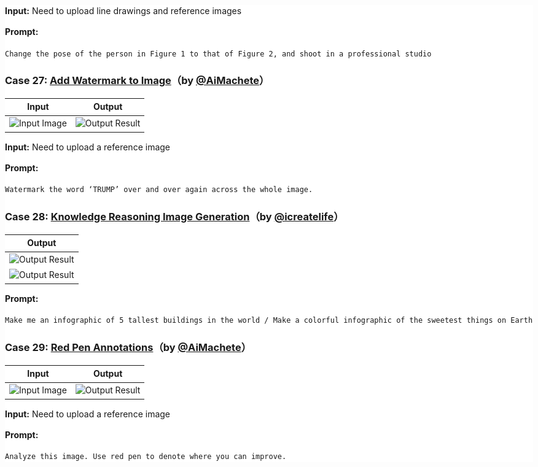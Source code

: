 **Input:** Need to upload line drawings and reference images

**Prompt:**

```
Change the pose of the person in Figure 1 to that of Figure 2, and shoot in a professional studio
```


### Case 27: [Add Watermark to Image](https://x.com/AiMachete/status/1963038793705128219)（by [@AiMachete](https://x.com/AiMachete)）

| Input | Output |
|:---:|:---:|
| <img src="/images/text-to-image/nano-banana/awesome-nano-banana-images/case27/input.jpg" width="300" alt="Input Image"> | <img src="/images/text-to-image/nano-banana/awesome-nano-banana-images/case27/output.jpg" width="300" alt="Output Result"> |


**Input:** Need to upload a reference image

**Prompt:**

```
Watermark the word ‘TRUMP’ over and over again across the whole image.
```


### Case 28: [Knowledge Reasoning Image Generation](https://x.com/icreatelife/status/1962998951948517428)（by [@icreatelife](https://x.com/icreatelife)）

| Output |
|:---:|
| <img src="/images/text-to-image/nano-banana/awesome-nano-banana-images/case28/output.jpg" width="300" alt="Output Result"> |
| <img src="/images/text-to-image/nano-banana/awesome-nano-banana-images/case28/output1.jpg" width="300" alt="Output Result"> |

**Prompt:**

```
Make me an infographic of 5 tallest buildings in the world / Make a colorful infographic of the sweetest things on Earth
```


### Case 29: [Red Pen Annotations](https://x.com/AiMachete/status/1962356993550643355)（by [@AiMachete](https://x.com/AiMachete)）

| Input | Output |
|:---:|:---:|
| <img src="/images/text-to-image/nano-banana/awesome-nano-banana-images/case29/input.jpg" width="300" alt="Input Image"> | <img src="/images/text-to-image/nano-banana/awesome-nano-banana-images/case29/output.jpg" width="300" alt="Output Result"> |

**Input:** Need to upload a reference image

**Prompt:**

```
Analyze this image. Use red pen to denote where you can improve.
```
